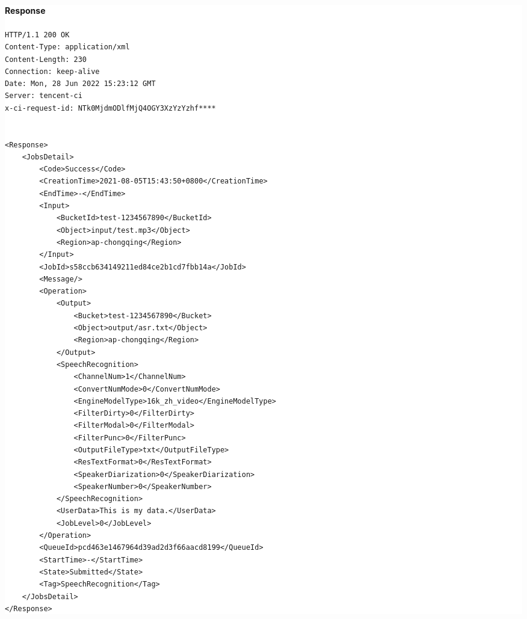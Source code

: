 #### Response

```shell
HTTP/1.1 200 OK
Content-Type: application/xml
Content-Length: 230
Connection: keep-alive
Date: Mon, 28 Jun 2022 15:23:12 GMT
Server: tencent-ci
x-ci-request-id: NTk0MjdmODlfMjQ4OGY3XzYzYzhf****


<Response>
    <JobsDetail>
        <Code>Success</Code>
        <CreationTime>2021-08-05T15:43:50+0800</CreationTime>
        <EndTime>-</EndTime>
        <Input>
            <BucketId>test-1234567890</BucketId>
            <Object>input/test.mp3</Object>
            <Region>ap-chongqing</Region>
        </Input>
        <JobId>s58ccb634149211ed84ce2b1cd7fbb14a</JobId>
        <Message/>
        <Operation>
            <Output>
                <Bucket>test-1234567890</Bucket>
                <Object>output/asr.txt</Object>
                <Region>ap-chongqing</Region>
            </Output>
            <SpeechRecognition>
                <ChannelNum>1</ChannelNum>
                <ConvertNumMode>0</ConvertNumMode>
                <EngineModelType>16k_zh_video</EngineModelType>
                <FilterDirty>0</FilterDirty>
                <FilterModal>0</FilterModal>
                <FilterPunc>0</FilterPunc>
                <OutputFileType>txt</OutputFileType>
                <ResTextFormat>0</ResTextFormat>
                <SpeakerDiarization>0</SpeakerDiarization>
                <SpeakerNumber>0</SpeakerNumber>
            </SpeechRecognition>
            <UserData>This is my data.</UserData>
            <JobLevel>0</JobLevel>
        </Operation>
        <QueueId>pcd463e1467964d39ad2d3f66aacd8199</QueueId>
        <StartTime>-</StartTime>
        <State>Submitted</State>
        <Tag>SpeechRecognition</Tag>
    </JobsDetail>
</Response>
```
